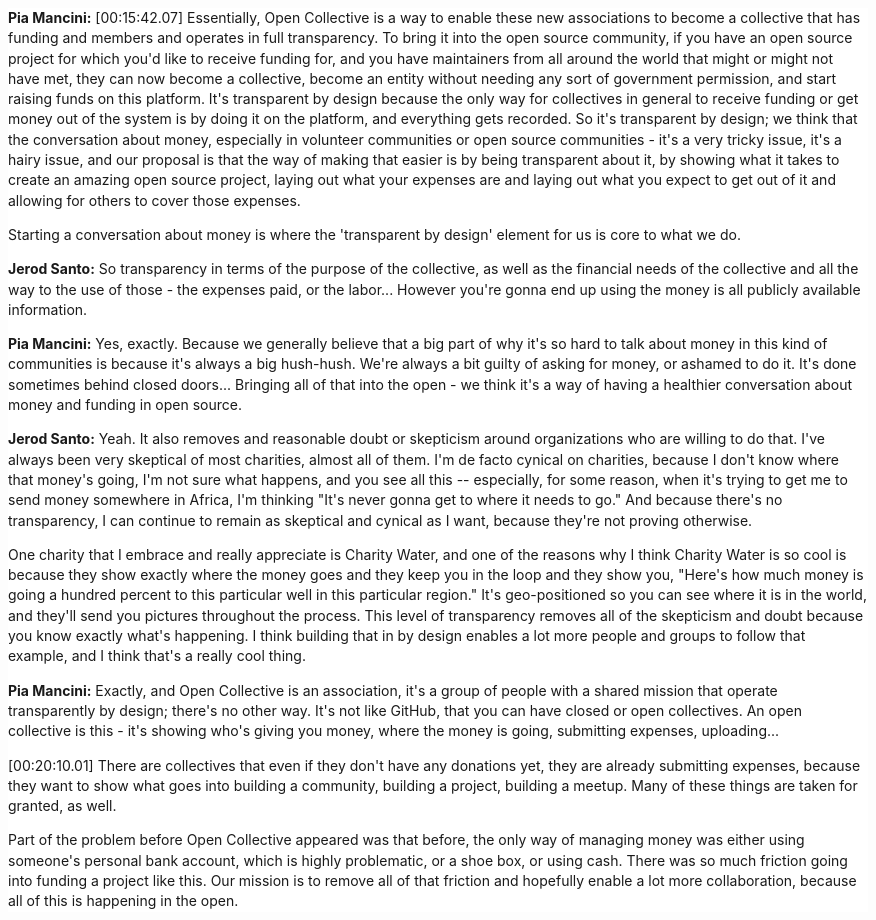 **Pia Mancini:** \[00:15:42.07\] Essentially, Open Collective is a way to enable these new associations to become a collective that has funding and members and operates in full transparency. To bring it into the open source community, if you have an open source project for which you'd like to receive funding for, and you have maintainers from all around the world that might or might not have met, they can now become a collective, become an entity without needing any sort of government permission, and start raising funds on this platform. It's transparent by design because the only way for collectives in general to receive funding or get money out of the system is by doing it on the platform, and everything gets recorded. So it's transparent by design; we think that the conversation about money, especially in volunteer communities or open source communities - it's a very tricky issue, it's a hairy issue, and our proposal is that the way of making that easier is by being transparent about it, by showing what it takes to create an amazing open source project, laying out what your expenses are and laying out what you expect to get out of it and allowing for others to cover those expenses.

Starting a conversation about money is where the 'transparent by design' element for us is core to what we do.

**Jerod Santo:** So transparency in terms of the purpose of the collective, as well as the financial needs of the collective and all the way to the use of those - the expenses paid, or the labor... However you're gonna end up using the money is all publicly available information.

**Pia Mancini:** Yes, exactly. Because we generally believe that a big part of why it's so hard to talk about money in this kind of communities is because it's always a big hush-hush. We're always a bit guilty of asking for money, or ashamed to do it. It's done sometimes behind closed doors... Bringing all of that into the open - we think it's a way of having a healthier conversation about money and funding in open source.

**Jerod Santo:** Yeah. It also removes and reasonable doubt or skepticism around organizations who are willing to do that. I've always been very skeptical of most charities, almost all of them. I'm de facto cynical on charities, because I don't know where that money's going, I'm not sure what happens, and you see all this -- especially, for some reason, when it's trying to get me to send money somewhere in Africa, I'm thinking "It's never gonna get to where it needs to go." And because there's no transparency, I can continue to remain as skeptical and cynical as I want, because they're not proving otherwise.

One charity that I embrace and really appreciate is Charity Water, and one of the reasons why I think Charity Water is so cool is because they show exactly where the money goes and they keep you in the loop and they show you, "Here's how much money is going a hundred percent to this particular well in this particular region." It's geo-positioned so you can see where it is in the world, and they'll send you pictures throughout the process. This level of transparency removes all of the skepticism and doubt because you know exactly what's happening. I think building that in by design enables a lot more people and groups to follow that example, and I think that's a really cool thing.

**Pia Mancini:** Exactly, and Open Collective is an association, it's a group of people with a shared mission that operate transparently by design; there's no other way. It's not like GitHub, that you can have closed or open collectives. An open collective is this - it's showing who's giving you money, where the money is going, submitting expenses, uploading...

\[00:20:10.01\] There are collectives that even if they don't have any donations yet, they are already submitting expenses, because they want to show what goes into building a community, building a project, building a meetup. Many of these things are taken for granted, as well.

Part of the problem before Open Collective appeared was that before, the only way of managing money was either using someone's personal bank account, which is highly problematic, or a shoe box, or using cash. There was so much friction going into funding a project like this. Our mission is to remove all of that friction and hopefully enable a lot more collaboration, because all of this is happening in the open.

